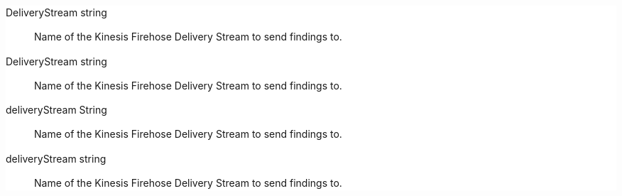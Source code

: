 
<div>
<pulumi-choosable type="language" values="csharp">
<dl class="resources-properties"><dt class="property-required"
            title="Required">
        <span id="deliverystream_csharp">
<a data-swiftype-name="resource-property" data-swiftype-type="text" href="#deliverystream_csharp" style="color: inherit; text-decoration: inherit;">Delivery<wbr>Stream</a>
</span>
        <span class="property-indicator"></span>
        <span class="property-type">string</span>
    </dt>
    <dd><p>Name of the Kinesis Firehose Delivery Stream to send findings to.</p>
</dd></dl>
</pulumi-choosable>
</div>

<div>
<pulumi-choosable type="language" values="go">
<dl class="resources-properties"><dt class="property-required"
            title="Required">
        <span id="deliverystream_go">
<a data-swiftype-name="resource-property" data-swiftype-type="text" href="#deliverystream_go" style="color: inherit; text-decoration: inherit;">Delivery<wbr>Stream</a>
</span>
        <span class="property-indicator"></span>
        <span class="property-type">string</span>
    </dt>
    <dd><p>Name of the Kinesis Firehose Delivery Stream to send findings to.</p>
</dd></dl>
</pulumi-choosable>
</div>

<div>
<pulumi-choosable type="language" values="java">
<dl class="resources-properties"><dt class="property-required"
            title="Required">
        <span id="deliverystream_java">
<a data-swiftype-name="resource-property" data-swiftype-type="text" href="#deliverystream_java" style="color: inherit; text-decoration: inherit;">delivery<wbr>Stream</a>
</span>
        <span class="property-indicator"></span>
        <span class="property-type">String</span>
    </dt>
    <dd><p>Name of the Kinesis Firehose Delivery Stream to send findings to.</p>
</dd></dl>
</pulumi-choosable>
</div>

<div>
<pulumi-choosable type="language" values="javascript,typescript">
<dl class="resources-properties"><dt class="property-required"
            title="Required">
        <span id="deliverystream_nodejs">
<a data-swiftype-name="resource-property" data-swiftype-type="text" href="#deliverystream_nodejs" style="color: inherit; text-decoration: inherit;">delivery<wbr>Stream</a>
</span>
        <span class="property-indicator"></span>
        <span class="property-type">string</span>
    </dt>
    <dd><p>Name of the Kinesis Firehose Delivery Stream to send findings to.</p>
</dd></dl>
</pulumi-choosable>
</div>
